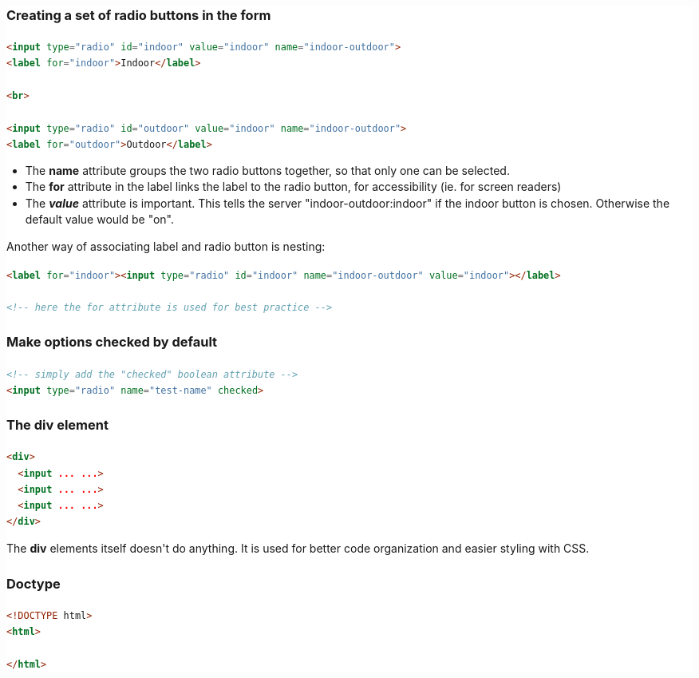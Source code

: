 

### Creating a set of radio buttons in the form

```html
<input type="radio" id="indoor" value="indoor" name="indoor-outdoor">
<label for="indoor">Indoor</label>

<br>

<input type="radio" id="outdoor" value="indoor" name="indoor-outdoor">
<label for="outdoor">Outdoor</label>
```

- The **name** attribute groups the two radio buttons together, so that only one can be selected.
- The **for** attribute in the label links the label to the radio button, for accessibility (ie. for screen readers)
- The ***value*** attribute is important. This tells the server "indoor-outdoor:indoor" if the indoor button is chosen. Otherwise the default value would be "on". 

Another way of associating label and radio button is nesting:

```html
<label for="indoor"><input type="radio" id="indoor" name="indoor-outdoor" value="indoor"></label>

<!-- here the for attribute is used for best practice -->
```



### Make options checked by default

```html
<!-- simply add the "checked" boolean attribute -->
<input type="radio" name="test-name" checked>
```



### The div element

```html
<div>
  <input ... ...>
  <input ... ...>
  <input ... ...>
</div>
```

The **div** elements itself doesn't do anything. It is used for better code organization and easier styling with CSS.



### Doctype

```html
<!DOCTYPE html>
<html>

</html>
```
